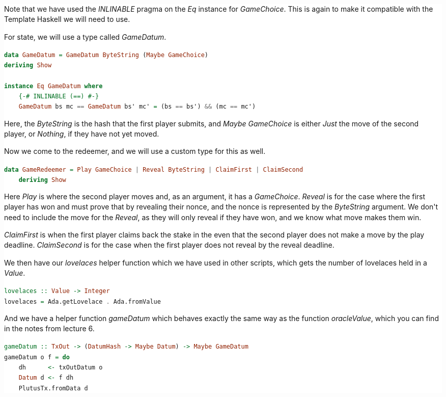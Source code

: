 Note that we have used the *INLINABLE* pragma on the *Eq* instance for
*GameChoice*. This is again to make it compatible with the Template
Haskell we will need to use.

For state, we will use a type called *GameDatum*.

```haskell
data GameDatum = GameDatum ByteString (Maybe GameChoice)
deriving Show

instance Eq GameDatum where
    {-# INLINABLE (==) #-}
    GameDatum bs mc == GameDatum bs' mc' = (bs == bs') && (mc == mc')    
```

Here, the *ByteString* is the hash that the first player submits, and
*Maybe GameChoice* is either *Just* the move of the second player, or
*Nothing*, if they have not yet moved.

Now we come to the redeemer, and we will use a custom type for this as
well.

```haskell
data GameRedeemer = Play GameChoice | Reveal ByteString | ClaimFirst | ClaimSecond
    deriving Show
```

Here *Play* is where the second player moves and, as an argument, it has
a *GameChoice*. *Reveal* is for the case where the first player has won
and must prove that by revealing their nonce, and the nonce is
represented by the *ByteString* argument. We don\'t need to include the
move for the *Reveal*, as they will only reveal if they have won, and we
know what move makes them win.

*ClaimFirst* is when the first player claims back the stake in the even
that the second player does not make a move by the play deadline.
*ClaimSecond* is for the case when the first player does not reveal by
the reveal deadline.

We then have our *lovelaces* helper function which we have used in other
scripts, which gets the number of lovelaces held in a *Value*.

```haskell
lovelaces :: Value -> Integer
lovelaces = Ada.getLovelace . Ada.fromValue
```

And we have a helper function *gameDatum* which behaves exactly the same
way as the function *oracleValue*, which you can find in the notes from
lecture 6.

```haskell
gameDatum :: TxOut -> (DatumHash -> Maybe Datum) -> Maybe GameDatum
gameDatum o f = do
    dh      <- txOutDatum o
    Datum d <- f dh
    PlutusTx.fromData d    
```
